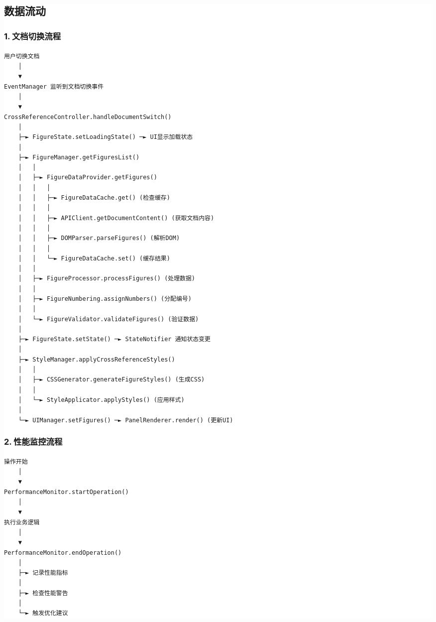 ## 数据流动

### 1. 文档切换流程

```
用户切换文档
    │
    ▼
EventManager 监听到文档切换事件
    │
    ▼
CrossReferenceController.handleDocumentSwitch()
    │
    ├─► FigureState.setLoadingState() ─► UI显示加载状态
    │
    ├─► FigureManager.getFiguresList()
    │   │
    │   ├─► FigureDataProvider.getFigures()
    │   │   │
    │   │   ├─► FigureDataCache.get() (检查缓存)
    │   │   │
    │   │   ├─► APIClient.getDocumentContent() (获取文档内容)
    │   │   │
    │   │   ├─► DOMParser.parseFigures() (解析DOM)
    │   │   │
    │   │   └─► FigureDataCache.set() (缓存结果)
    │   │
    │   ├─► FigureProcessor.processFigures() (处理数据)
    │   │
    │   ├─► FigureNumbering.assignNumbers() (分配编号)
    │   │
    │   └─► FigureValidator.validateFigures() (验证数据)
    │
    ├─► FigureState.setState() ─► StateNotifier 通知状态变更
    │
    ├─► StyleManager.applyCrossReferenceStyles()
    │   │
    │   ├─► CSSGenerator.generateFigureStyles() (生成CSS)
    │   │
    │   └─► StyleApplicator.applyStyles() (应用样式)
    │
    └─► UIManager.setFigures() ─► PanelRenderer.render() (更新UI)
```

### 2. 性能监控流程

```
操作开始
    │
    ▼
PerformanceMonitor.startOperation()
    │
    ▼
执行业务逻辑
    │
    ▼
PerformanceMonitor.endOperation()
    │
    ├─► 记录性能指标
    │
    ├─► 检查性能警告
    │
    └─► 触发优化建议
```